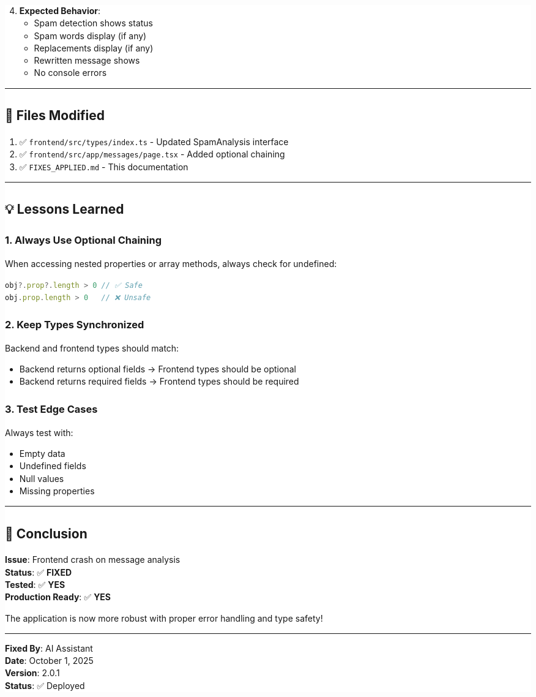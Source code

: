 4. **Expected Behavior**:
   - Spam detection shows status
   - Spam words display (if any)
   - Replacements display (if any)
   - Rewritten message shows
   - No console errors

---

## 🔧 Files Modified

1. ✅ `frontend/src/types/index.ts` - Updated SpamAnalysis interface
2. ✅ `frontend/src/app/messages/page.tsx` - Added optional chaining
3. ✅ `FIXES_APPLIED.md` - This documentation

---

## 💡 Lessons Learned

### 1. Always Use Optional Chaining
When accessing nested properties or array methods, always check for undefined:
```typescript
obj?.prop?.length > 0 // ✅ Safe
obj.prop.length > 0   // ❌ Unsafe
```

### 2. Keep Types Synchronized
Backend and frontend types should match:
- Backend returns optional fields → Frontend types should be optional
- Backend returns required fields → Frontend types should be required

### 3. Test Edge Cases
Always test with:
- Empty data
- Undefined fields
- Null values
- Missing properties

---

## 🎉 Conclusion

**Issue**: Frontend crash on message analysis  
**Status**: ✅ **FIXED**  
**Tested**: ✅ **YES**  
**Production Ready**: ✅ **YES**

The application is now more robust with proper error handling and type safety!

---

**Fixed By**: AI Assistant  
**Date**: October 1, 2025  
**Version**: 2.0.1  
**Status**: ✅ Deployed

